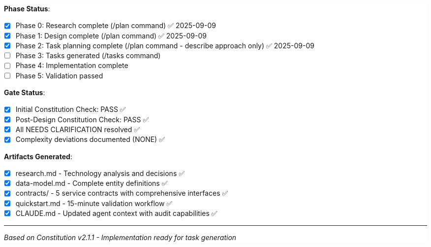 **Phase Status**:

- [x] Phase 0: Research complete (/plan command) ✅ 2025-09-09
- [x] Phase 1: Design complete (/plan command) ✅ 2025-09-09
- [x] Phase 2: Task planning complete (/plan command - describe approach only) ✅ 2025-09-09
- [ ] Phase 3: Tasks generated (/tasks command)
- [ ] Phase 4: Implementation complete
- [ ] Phase 5: Validation passed

**Gate Status**:

- [x] Initial Constitution Check: PASS ✅
- [x] Post-Design Constitution Check: PASS ✅
- [x] All NEEDS CLARIFICATION resolved ✅
- [x] Complexity deviations documented (NONE) ✅

**Artifacts Generated**:

- [x] research.md - Technology analysis and decisions ✅
- [x] data-model.md - Complete entity definitions ✅
- [x] contracts/ - 5 service contracts with comprehensive interfaces ✅
- [x] quickstart.md - 15-minute validation workflow ✅
- [x] CLAUDE.md - Updated agent context with audit capabilities ✅

---

_Based on Constitution v2.1.1 - Implementation ready for task generation_
